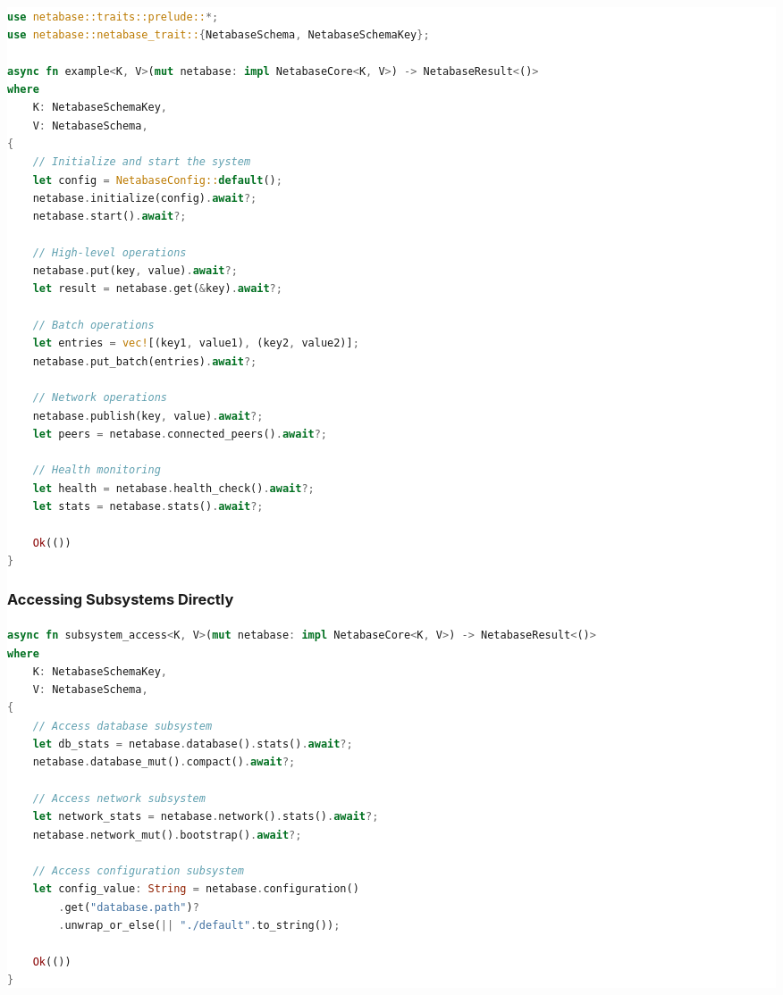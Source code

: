 ```rust
use netabase::traits::prelude::*;
use netabase::netabase_trait::{NetabaseSchema, NetabaseSchemaKey};

async fn example<K, V>(mut netabase: impl NetabaseCore<K, V>) -> NetabaseResult<()>
where
    K: NetabaseSchemaKey,
    V: NetabaseSchema,
{
    // Initialize and start the system
    let config = NetabaseConfig::default();
    netabase.initialize(config).await?;
    netabase.start().await?;

    // High-level operations
    netabase.put(key, value).await?;
    let result = netabase.get(&key).await?;
    
    // Batch operations
    let entries = vec![(key1, value1), (key2, value2)];
    netabase.put_batch(entries).await?;
    
    // Network operations
    netabase.publish(key, value).await?;
    let peers = netabase.connected_peers().await?;
    
    // Health monitoring
    let health = netabase.health_check().await?;
    let stats = netabase.stats().await?;

    Ok(())
}
```

### Accessing Subsystems Directly

```rust
async fn subsystem_access<K, V>(mut netabase: impl NetabaseCore<K, V>) -> NetabaseResult<()>
where
    K: NetabaseSchemaKey,
    V: NetabaseSchema,
{
    // Access database subsystem
    let db_stats = netabase.database().stats().await?;
    netabase.database_mut().compact().await?;
    
    // Access network subsystem
    let network_stats = netabase.network().stats().await?;
    netabase.network_mut().bootstrap().await?;
    
    // Access configuration subsystem
    let config_value: String = netabase.configuration()
        .get("database.path")?
        .unwrap_or_else(|| "./default".to_string());

    Ok(())
}
```
